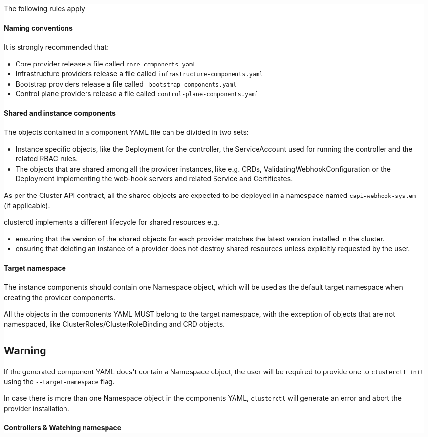The following rules apply:

#### Naming conventions

It is strongly recommended that:
* Core provider release a file called `core-components.yaml`
* Infrastructure providers release a file called `infrastructure-components.yaml`
* Bootstrap providers release a file called ` bootstrap-components.yaml`
* Control plane providers release a file called `control-plane-components.yaml`

#### Shared and instance components

The objects contained in a component YAML file can be divided in two sets:

- Instance specific objects, like the Deployment for the controller, the ServiceAccount used for running the controller
  and the related RBAC rules.
- The objects that are shared among all the provider instances, like e.g. CRDs, ValidatingWebhookConfiguration or the
  Deployment implementing the web-hook servers and related Service and Certificates.

As per the Cluster API contract, all the shared objects are expected to be deployed in a namespace named `capi-webhook-system`
(if applicable). 

clusterctl implements a different lifecycle for shared resources e.g.
- ensuring that the version of the shared objects for each provider matches the latest version installed in the cluster.
- ensuring that deleting an instance of a provider does not destroy shared resources unless explicitly requested by the user.  

#### Target namespace

The instance components should contain one Namespace object, which will be used as the default target namespace
when creating the provider components.

All the objects in the components YAML MUST belong to the target namespace, with the exception of objects that
are not namespaced, like ClusterRoles/ClusterRoleBinding and CRD objects. 

<aside class="note warning">

<h1>Warning</h1>

If the generated component YAML does't contain a Namespace object, the user will be required to provide one to `clusterctl init` 
using the `--target-namespace` flag.

In case there is more than one Namespace object in the components YAML, `clusterctl` will generate an error and abort
the provider installation.

</aside>

#### Controllers & Watching namespace
